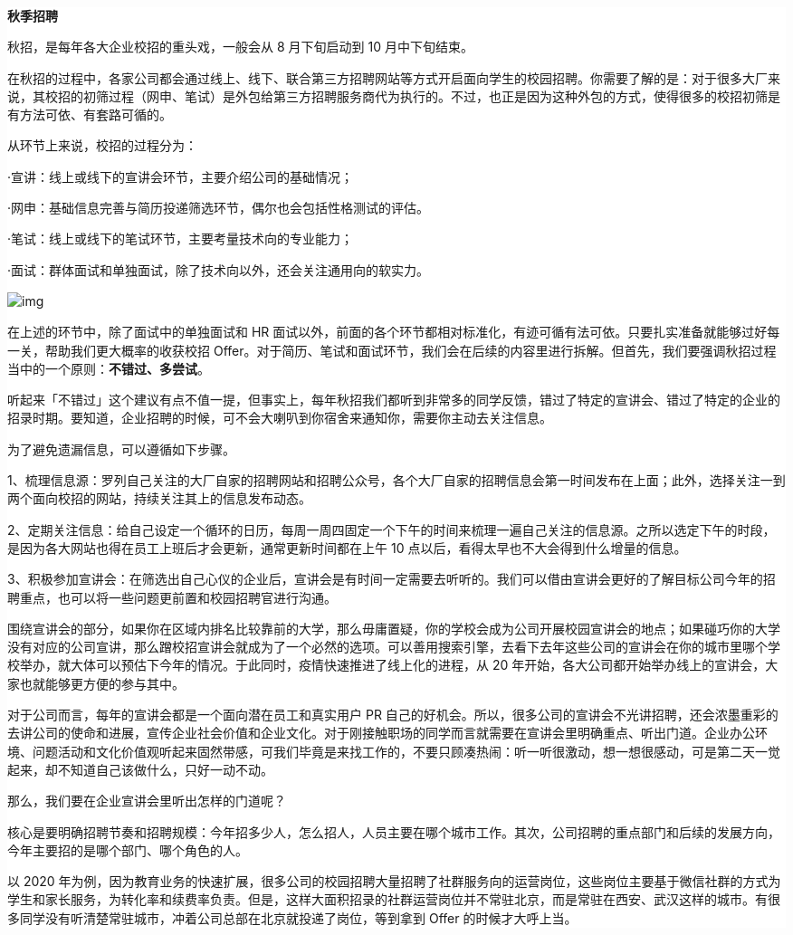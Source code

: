 
**秋季招聘**


秋招，是每年各大企业校招的重头戏，一般会从 8 月下旬启动到 10 月中下旬结束。


在秋招的过程中，各家公司都会通过线上、线下、联合第三方招聘网站等方式开启面向学生的校园招聘。你需要了解的是：对于很多大厂来说，其校招的初筛过程（网申、笔试）是外包给第三方招聘服务商代为执行的。不过，也正是因为这种外包的方式，使得很多的校招初筛是有方法可依、有套路可循的。


从环节上来说，校招的过程分为：


·宣讲：线上或线下的宣讲会环节，主要介绍公司的基础情况；


·网申：基础信息完善与简历投递筛选环节，偶尔也会包括性格测试的评估。


·笔试：线上或线下的笔试环节，主要考量技术向的专业能力；


·面试：群体面试和单独面试，除了技术向以外，还会关注通用向的软实力。


![img](https://pic3.zhimg.com/v2-b24a7bda4b3a0ba442626a0377e78856.webp)

在上述的环节中，除了面试中的单独面试和 HR 面试以外，前面的各个环节都相对标准化，有迹可循有法可依。只要扎实准备就能够过好每一关，帮助我们更大概率的收获校招 Offer。对于简历、笔试和面试环节，我们会在后续的内容里进行拆解。但首先，我们要强调秋招过程当中的一个原则：**不错过、多尝试**。


听起来「不错过」这个建议有点不值一提，但事实上，每年秋招我们都听到非常多的同学反馈，错过了特定的宣讲会、错过了特定的企业的招录时期。要知道，企业招聘的时候，可不会大喇叭到你宿舍来通知你，需要你主动去关注信息。


为了避免遗漏信息，可以遵循如下步骤。


1、梳理信息源：罗列自己关注的大厂自家的招聘网站和招聘公众号，各个大厂自家的招聘信息会第一时间发布在上面；此外，选择关注一到两个面向校招的网站，持续关注其上的信息发布动态。


2、定期关注信息：给自己设定一个循环的日历，每周一周四固定一个下午的时间来梳理一遍自己关注的信息源。之所以选定下午的时段，是因为各大网站也得在员工上班后才会更新，通常更新时间都在上午 10 点以后，看得太早也不大会得到什么增量的信息。


3、积极参加宣讲会：在筛选出自己心仪的企业后，宣讲会是有时间一定需要去听听的。我们可以借由宣讲会更好的了解目标公司今年的招聘重点，也可以将一些问题更前置和校园招聘官进行沟通。


围绕宣讲会的部分，如果你在区域内排名比较靠前的大学，那么毋庸置疑，你的学校会成为公司开展校园宣讲会的地点；如果碰巧你的大学没有对应的公司宣讲，那么蹭校招宣讲会就成为了一个必然的选项。可以善用搜索引擎，去看下去年这些公司的宣讲会在你的城市里哪个学校举办，就大体可以预估下今年的情况。于此同时，疫情快速推进了线上化的进程，从 20 年开始，各大公司都开始举办线上的宣讲会，大家也就能够更方便的参与其中。


对于公司而言，每年的宣讲会都是一个面向潜在员工和真实用户 PR 自己的好机会。所以，很多公司的宣讲会不光讲招聘，还会浓墨重彩的去讲公司的使命和进展，宣传企业社会价值和企业文化。对于刚接触职场的同学而言就需要在宣讲会里明确重点、听出门道。企业办公环境、问题活动和文化价值观听起来固然带感，可我们毕竟是来找工作的，不要只顾凑热闹：听一听很激动，想一想很感动，可是第二天一觉起来，却不知道自己该做什么，只好一动不动。


那么，我们要在企业宣讲会里听出怎样的门道呢？


核心是要明确招聘节奏和招聘规模：今年招多少人，怎么招人，人员主要在哪个城市工作。其次，公司招聘的重点部门和后续的发展方向，今年主要招的是哪个部门、哪个角色的人。


以 2020 年为例，因为教育业务的快速扩展，很多公司的校园招聘大量招聘了社群服务向的运营岗位，这些岗位主要基于微信社群的方式为学生和家长服务，为转化率和续费率负责。但是，这样大面积招录的社群运营岗位并不常驻北京，而是常驻在西安、武汉这样的城市。有很多同学没有听清楚常驻城市，冲着公司总部在北京就投递了岗位，等到拿到 Offer 的时候才大呼上当。

